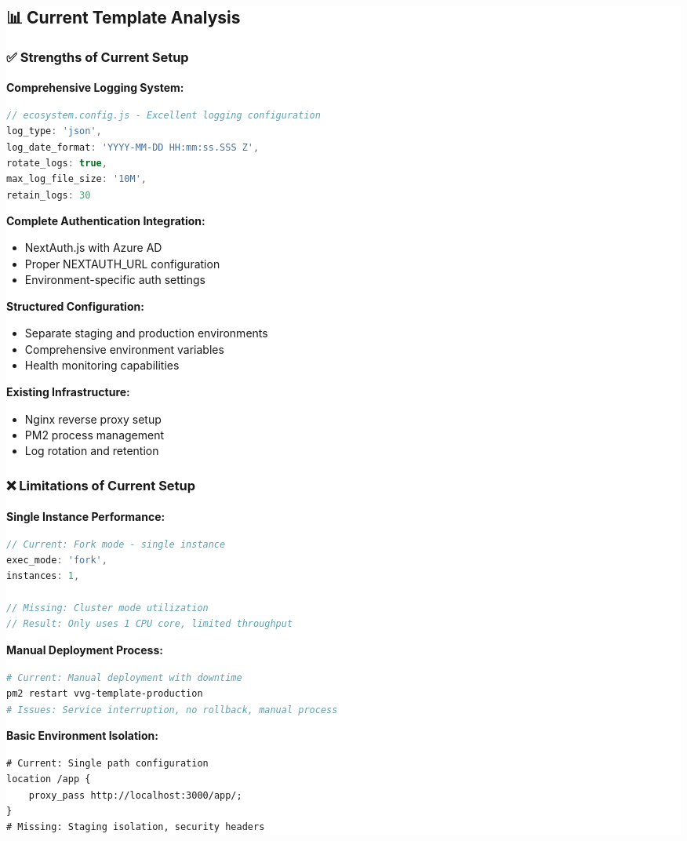## 📊 Current Template Analysis

### ✅ Strengths of Current Setup

**Comprehensive Logging System:**
```javascript
// ecosystem.config.js - Excellent logging configuration
log_type: 'json',
log_date_format: 'YYYY-MM-DD HH:mm:ss.SSS Z',
rotate_logs: true,
max_log_file_size: '10M',
retain_logs: 30
```

**Complete Authentication Integration:**
- NextAuth.js with Azure AD
- Proper NEXTAUTH_URL configuration
- Environment-specific auth settings

**Structured Configuration:**
- Separate staging and production environments
- Comprehensive environment variables
- Health monitoring capabilities

**Existing Infrastructure:**
- Nginx reverse proxy setup
- PM2 process management
- Log rotation and retention

### ❌ Limitations of Current Setup

**Single Instance Performance:**
```javascript
// Current: Fork mode - single instance
exec_mode: 'fork',
instances: 1,

// Missing: Cluster mode utilization
// Result: Only uses 1 CPU core, limited throughput
```

**Manual Deployment Process:**
```bash
# Current: Manual deployment with downtime
pm2 restart vvg-template-production
# Issues: Service interruption, no rollback, manual process
```

**Basic Environment Isolation:**
```nginx
# Current: Single path configuration
location /app {
    proxy_pass http://localhost:3000/app/;
}
# Missing: Staging isolation, security headers
```
